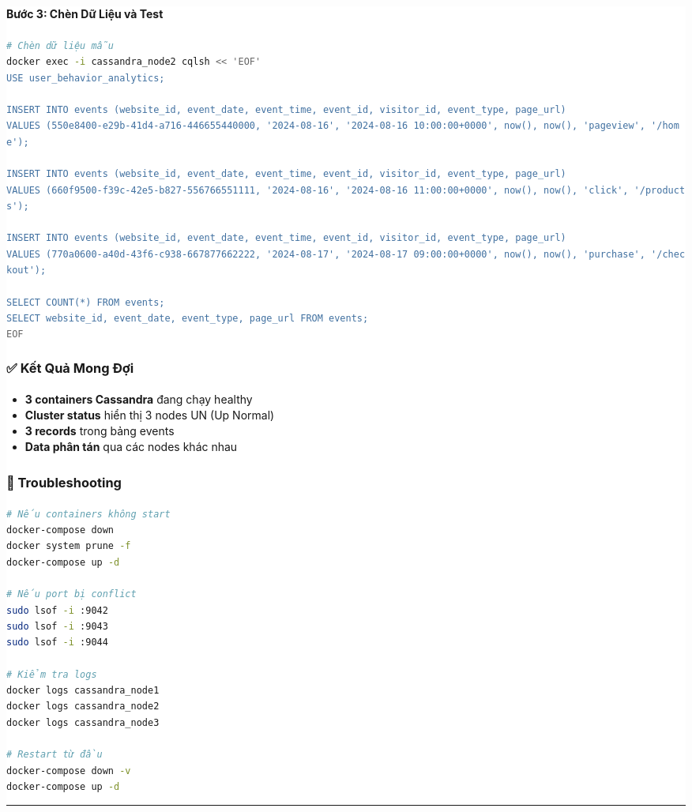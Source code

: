 #### Bước 3: Chèn Dữ Liệu và Test
```bash
# Chèn dữ liệu mẫu
docker exec -i cassandra_node2 cqlsh << 'EOF'
USE user_behavior_analytics;

INSERT INTO events (website_id, event_date, event_time, event_id, visitor_id, event_type, page_url)
VALUES (550e8400-e29b-41d4-a716-446655440000, '2024-08-16', '2024-08-16 10:00:00+0000', now(), now(), 'pageview', '/home');

INSERT INTO events (website_id, event_date, event_time, event_id, visitor_id, event_type, page_url)  
VALUES (660f9500-f39c-42e5-b827-556766551111, '2024-08-16', '2024-08-16 11:00:00+0000', now(), now(), 'click', '/products');

INSERT INTO events (website_id, event_date, event_time, event_id, visitor_id, event_type, page_url)
VALUES (770a0600-a40d-43f6-c938-667877662222, '2024-08-17', '2024-08-17 09:00:00+0000', now(), now(), 'purchase', '/checkout');

SELECT COUNT(*) FROM events;
SELECT website_id, event_date, event_type, page_url FROM events;
EOF
```

### ✅ Kết Quả Mong Đợi
- **3 containers Cassandra** đang chạy healthy
- **Cluster status** hiển thị 3 nodes UN (Up Normal)
- **3 records** trong bảng events
- **Data phân tán** qua các nodes khác nhau

### 🐛 Troubleshooting
```bash
# Nếu containers không start
docker-compose down
docker system prune -f
docker-compose up -d

# Nếu port bị conflict
sudo lsof -i :9042
sudo lsof -i :9043  
sudo lsof -i :9044

# Kiểm tra logs
docker logs cassandra_node1
docker logs cassandra_node2
docker logs cassandra_node3

# Restart từ đầu
docker-compose down -v
docker-compose up -d
```

---